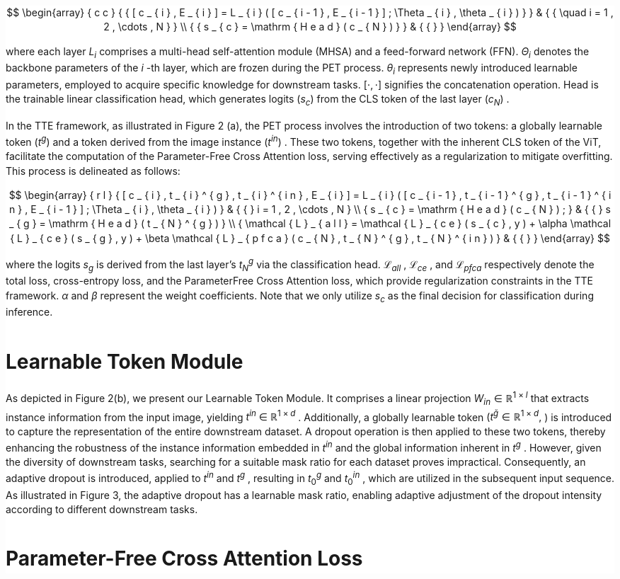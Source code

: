 $$
\begin{array} { c c } { { [ c _ { i } , E _ { i } ] = L _ { i } ( [ c _ { i - 1 } , E _ { i - 1 } ] ; \Theta _ { i } , \theta _ { i } ) } } & { { \quad i = 1 , 2 , \cdots , N } } \\ { { s _ { c } = \mathrm { H e a d } ( c _ { N } ) } } & { { } } \end{array}
$$

where each layer $L _ { i }$ comprises a multi-head self-attention module (MHSA) and a feed-forward network (FFN). $\Theta _ { i }$ denotes the backbone parameters of the $i$ -th layer, which are frozen during the PET process. $\theta _ { i }$ represents newly introduced learnable parameters, employed to acquire specific knowledge for downstream tasks. $[ \cdot , \cdot ]$ signifies the concatenation operation. Head is the trainable linear classification head, which generates logits $( s _ { c } )$ from the CLS token of the last layer $( c _ { N } )$ .

In the TTE framework, as illustrated in Figure 2 (a), the PET process involves the introduction of two tokens: a globally learnable token $( t ^ { g } )$ and a token derived from the image instance $( t ^ { i n } )$ . These two tokens, together with the inherent CLS token of the ViT, facilitate the computation of the Parameter-Free Cross Attention loss, serving effectively as a regularization to mitigate overfitting. This process is delineated as follows:

$$
\begin{array} { r l } { [ c _ { i } , t _ { i } ^ { g } , t _ { i } ^ { i n } , E _ { i } ] = L _ { i } ( [ c _ { i - 1 } , t _ { i - 1 } ^ { g } , t _ { i - 1 } ^ { i n } , E _ { i - 1 } ] ; \Theta _ { i } , \theta _ { i } ) } & { { } i = 1 , 2 , \cdots , N } \\ { s _ { c } = \mathrm { H e a d } ( c _ { N } ) ; } & { { } s _ { g } = \mathrm { H e a d } ( t _ { N } ^ { g } ) } \\ { \mathcal { L } _ { a l l } = \mathcal { L } _ { c e } ( s _ { c } , y ) + \alpha \mathcal { L } _ { c e } ( s _ { g } , y ) + \beta \mathcal { L } _ { p f c a } ( c _ { N } , t _ { N } ^ { g } , t _ { N } ^ { i n } ) } & { { } } \end{array}
$$

where the logits $s _ { g }$ is derived from the last layer’s $t _ { N } ^ { g }$ via the classification head. $\mathcal { L } _ { a l l }$ , $\mathcal { L } _ { c e }$ , and $\mathcal { L } _ { p f c a }$ respectively denote the total loss, cross-entropy loss, and the ParameterFree Cross Attention loss, which provide regularization constraints in the TTE framework. $\alpha$ and $\beta$ represent the weight coefficients. Note that we only utilize $s _ { c }$ as the final decision for classification during inference.

# Learnable Token Module

As depicted in Figure 2(b), we present our Learnable Token Module. It comprises a linear projection $W _ { i n } \in \mathbb { R } ^ { 1 \times l }$ that extracts instance information from the input image, yielding $t ^ { i n } ~ \in ~ \mathbb { R } ^ { 1 \times d }$ . Additionally, a globally learnable token $( t ^ { \breve { g } } \in \mathbb { R } ^ { 1 \times d } ,$ ) is introduced to capture the representation of the entire downstream dataset. A dropout operation is then applied to these two tokens, thereby enhancing the robustness of the instance information embedded in $t ^ { i n }$ and the global information inherent in $t ^ { g }$ . However, given the diversity of downstream tasks, searching for a suitable mask ratio for each dataset proves impractical. Consequently, an adaptive dropout is introduced, applied to $t ^ { i n }$ and $t ^ { g }$ , resulting in $t _ { 0 } ^ { g }$ and $t _ { 0 } ^ { i n }$ , which are utilized in the subsequent input sequence. As illustrated in Figure 3, the adaptive dropout has a learnable mask ratio, enabling adaptive adjustment of the dropout intensity according to different downstream tasks.

# Parameter-Free Cross Attention Loss
